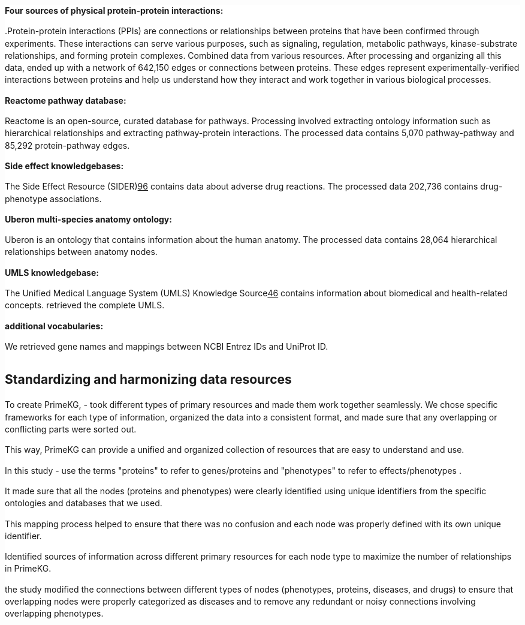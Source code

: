 **Four sources of physical protein-protein interactions:** 

.Protein-protein interactions (PPIs) are connections or relationships between proteins that have been confirmed through experiments. These interactions can serve various purposes, such as signaling, regulation, metabolic pathways, kinase-substrate relationships, and forming protein complexes. Combined data from various resources. After processing and organizing all this data, ended up with a network of 642,150 edges or connections between proteins. These edges represent experimentally-verified interactions between proteins and help us understand how they interact and work together in various biological processes.

**Reactome pathway database:**

Reactome is an open-source, curated database for pathways. Processing involved extracting ontology information such as hierarchical relationships and extracting pathway-protein interactions. The processed data contains 5,070 pathway-pathway and 85,292 protein-pathway edges.

**Side effect knowledgebases:**

The Side Effect Resource (SIDER)[96](https://www.nature.com/articles/s41597-023-01960-3#ref-CR96) contains data about adverse drug reactions. The processed data 202,736 contains drug-phenotype associations.

**Uberon multi-species anatomy ontology:**

Uberon is an ontology that contains information about the human anatomy. The processed data contains 28,064 hierarchical relationships between anatomy nodes.

**UMLS knowledgebase:**

The Unified Medical Language System (UMLS) Knowledge Source[46](https://www.nature.com/articles/s41597-023-01960-3#ref-CR46) contains information about biomedical and health-related concepts. retrieved the complete UMLS.

**additional vocabularies:**

We retrieved gene names and mappings between NCBI Entrez IDs and UniProt ID.

## **Standardizing and harmonizing data resources**

To create PrimeKG, - took different types of primary resources and made them work together seamlessly. We chose specific frameworks for each type of information, organized the data into a consistent format, and made sure that any overlapping or conflicting parts were sorted out. 

This way, PrimeKG can provide a unified and organized collection of resources that are easy to understand and use. 

In this study - use the terms "proteins" to refer to genes/proteins and "phenotypes" to refer to effects/phenotypes . 

It made sure that all the nodes (proteins and phenotypes) were clearly identified using unique identifiers from the specific ontologies and databases that we used. 

This mapping process helped to ensure that there was no confusion and each node was properly defined with its own unique identifier.

Identified sources of information across different primary resources for each node type to maximize the number of relationships in PrimeKG. 

the study modified the connections between different types of nodes (phenotypes, proteins, diseases, and drugs) to ensure that overlapping nodes were properly categorized as diseases and to remove any redundant or noisy connections involving overlapping phenotypes.
